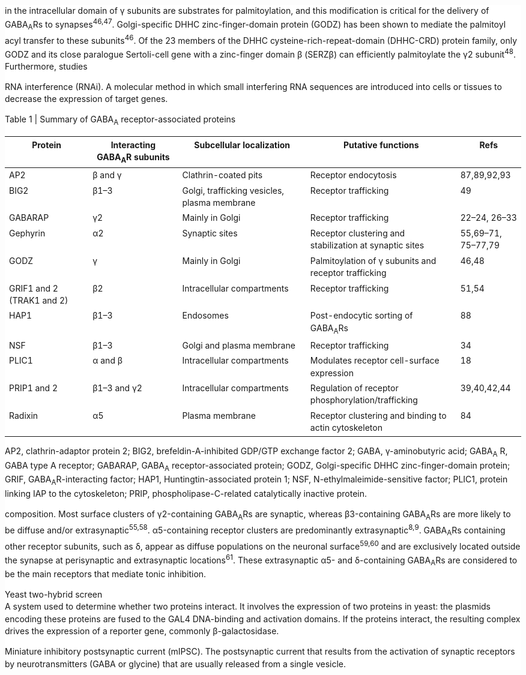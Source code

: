 in the intracellular domain of γ subunits are substrates for palmitoylation, and this modification is critical for the delivery of GABA<sub>A</sub>Rs to synapses<sup>46,47</sup>. Golgi-specific DHHC zinc-finger-domain protein (GODZ) has been shown to mediate the palmitoyl acyl transfer to these subunits<sup>46</sup>. Of the 23 members of the DHHC cysteine-rich-repeat-domain (DHHC-CRD) protein family, only GODZ and its close paralogue Sertoli-cell gene with a zinc-finger domain β (SERZβ) can efficiently palmitoylate the γ2 subunit<sup>48</sup>. Furthermore, studies

RNA interference (RNAi). A molecular method in which small interfering RNA sequences are introduced into cells or tissues to decrease the expression of target genes.

Table 1 | Summary of GABA<sub>A</sub> receptor-associated proteins

| Protein    | Interacting GABA<sub>A</sub>R subunits | Subcellular localization                     | Putative functions                                      | Refs         |
|------------|---------------------------------------|----------------------------------------------|--------------------------------------------------------|--------------|
| AP2        | β and γ                              | Clathrin-coated pits                         | Receptor endocytosis                                   | 87,89,92,93  |
| BIG2       | β1–3                                 | Golgi, trafficking vesicles, plasma membrane | Receptor trafficking                                   | 49           |
| GABARAP    | γ2                                   | Mainly in Golgi                             | Receptor trafficking                                   | 22–24, 26–33 |
| Gephyrin   | α2                                   | Synaptic sites                              | Receptor clustering and stabilization at synaptic sites | 55,69–71, 75–77,79 |
| GODZ       | γ                                    | Mainly in Golgi                             | Palmitoylation of γ subunits and receptor trafficking   | 46,48        |
| GRIF1 and 2 (TRAK1 and 2) | β2                      | Intracellular compartments                   | Receptor trafficking                                   | 51,54        |
| HAP1       | β1–3                                 | Endosomes                                   | Post-endocytic sorting of GABA<sub>A</sub>Rs            | 88           |
| NSF        | β1–3                                 | Golgi and plasma membrane                   | Receptor trafficking                                   | 34           |
| PLIC1      | α and β                              | Intracellular compartments                  | Modulates receptor cell-surface expression             | 18           |
| PRIP1 and 2 | β1–3 and γ2                          | Intracellular compartments                  | Regulation of receptor phosphorylation/trafficking     | 39,40,42,44  |
| Radixin    | α5                                   | Plasma membrane                            | Receptor clustering and binding to actin cytoskeleton  | 84           |

AP2, clathrin-adaptor protein 2; BIG2, brefeldin-A-inhibited GDP/GTP exchange factor 2; GABA, γ-aminobutyric acid; GABA<sub>A</sub> R, GABA type A receptor; GABARAP, GABA<sub>A</sub> receptor-associated protein; GODZ, Golgi-specific DHHC zinc-finger-domain protein; GRIF, GABA<sub>A</sub>R-interacting factor; HAP1, Huntingtin-associated protein 1; NSF, N-ethylmaleimide-sensitive factor; PLIC1, protein linking IAP to the cytoskeleton; PRIP, phospholipase-C-related catalytically inactive protein.

composition. Most surface clusters of γ2-containing GABA<sub>A</sub>Rs are synaptic, whereas β3-containing GABA<sub>A</sub>Rs are more likely to be diffuse and/or extrasynaptic<sup>55,58</sup>. α5-containing receptor clusters are predominantly extrasynaptic<sup>8,9</sup>. GABA<sub>A</sub>Rs containing other receptor subunits, such as δ, appear as diffuse populations on the neuronal surface<sup>59,60</sup> and are exclusively located outside the synapse at perisynaptic and extrasynaptic locations<sup>61</sup>. These extrasynaptic α5- and δ-containing GABA<sub>A</sub>Rs are considered to be the main receptors that mediate tonic inhibition.

Yeast two-hybrid screen  
A system used to determine whether two proteins interact. It involves the expression of two proteins in yeast: the plasmids encoding these proteins are fused to the GAL4 DNA-binding and activation domains. If the proteins interact, the resulting complex drives the expression of a reporter gene, commonly β-galactosidase.

Miniature inhibitory postsynaptic current (mIPSC). The postsynaptic current that results from the activation of synaptic receptors by neurotransmitters (GABA or glycine) that are usually released from a single vesicle.
